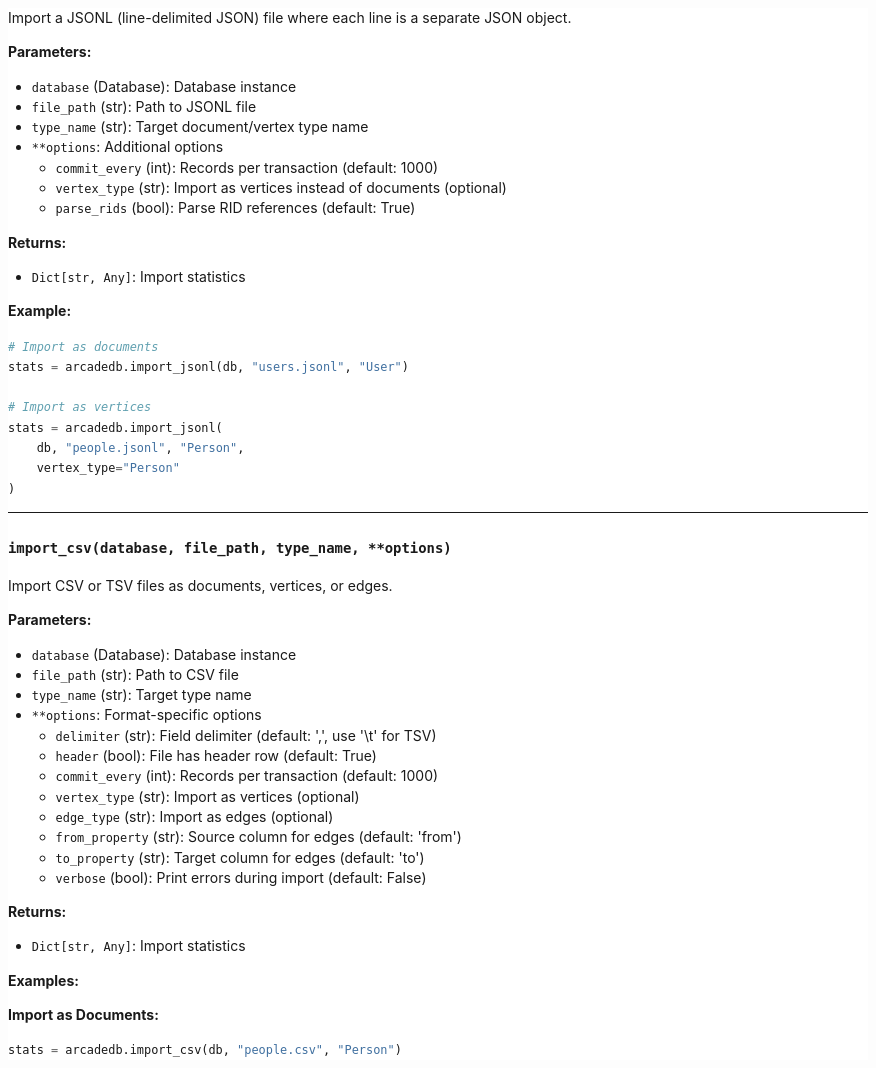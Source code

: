 Import a JSONL (line-delimited JSON) file where each line is a separate JSON object.

**Parameters:**
- `database` (Database): Database instance
- `file_path` (str): Path to JSONL file
- `type_name` (str): Target document/vertex type name
- `**options`: Additional options
  - `commit_every` (int): Records per transaction (default: 1000)
  - `vertex_type` (str): Import as vertices instead of documents (optional)
  - `parse_rids` (bool): Parse RID references (default: True)

**Returns:**
- `Dict[str, Any]`: Import statistics

**Example:**
```python
# Import as documents
stats = arcadedb.import_jsonl(db, "users.jsonl", "User")

# Import as vertices
stats = arcadedb.import_jsonl(
    db, "people.jsonl", "Person",
    vertex_type="Person"
)
```

---

### `import_csv(database, file_path, type_name, **options)`

Import CSV or TSV files as documents, vertices, or edges.

**Parameters:**
- `database` (Database): Database instance
- `file_path` (str): Path to CSV file
- `type_name` (str): Target type name
- `**options`: Format-specific options
  - `delimiter` (str): Field delimiter (default: ',', use '\t' for TSV)
  - `header` (bool): File has header row (default: True)
  - `commit_every` (int): Records per transaction (default: 1000)
  - `vertex_type` (str): Import as vertices (optional)
  - `edge_type` (str): Import as edges (optional)
  - `from_property` (str): Source column for edges (default: 'from')
  - `to_property` (str): Target column for edges (default: 'to')
  - `verbose` (bool): Print errors during import (default: False)

**Returns:**
- `Dict[str, Any]`: Import statistics

**Examples:**

**Import as Documents:**
```python
stats = arcadedb.import_csv(db, "people.csv", "Person")
```
